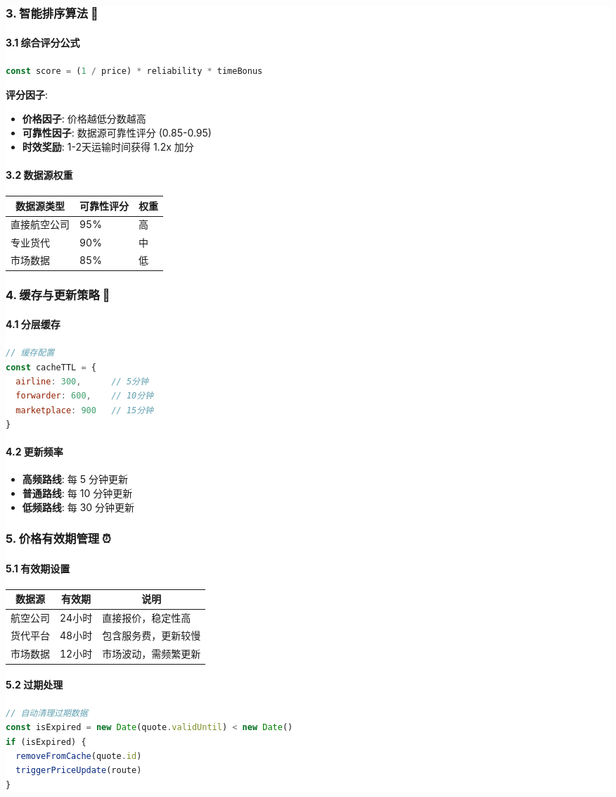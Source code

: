 ### 3. **智能排序算法** 🧠

#### 3.1 综合评分公式
```javascript
const score = (1 / price) * reliability * timeBonus
```

**评分因子**:
- **价格因子**: 价格越低分数越高
- **可靠性因子**: 数据源可靠性评分 (0.85-0.95)
- **时效奖励**: 1-2天运输时间获得 1.2x 加分

#### 3.2 数据源权重
| 数据源类型 | 可靠性评分 | 权重 |
|-----------|-----------|------|
| 直接航空公司 | 95% | 高 |
| 专业货代 | 90% | 中 |
| 市场数据 | 85% | 低 |

### 4. **缓存与更新策略** 💾

#### 4.1 分层缓存
```javascript
// 缓存配置
const cacheTTL = {
  airline: 300,      // 5分钟
  forwarder: 600,    // 10分钟
  marketplace: 900   // 15分钟
}
```

#### 4.2 更新频率
- **高频路线**: 每 5 分钟更新
- **普通路线**: 每 10 分钟更新
- **低频路线**: 每 30 分钟更新

### 5. **价格有效期管理** ⏰

#### 5.1 有效期设置
| 数据源 | 有效期 | 说明 |
|-------|--------|------|
| 航空公司 | 24小时 | 直接报价，稳定性高 |
| 货代平台 | 48小时 | 包含服务费，更新较慢 |
| 市场数据 | 12小时 | 市场波动，需频繁更新 |

#### 5.2 过期处理
```javascript
// 自动清理过期数据
const isExpired = new Date(quote.validUntil) < new Date()
if (isExpired) {
  removeFromCache(quote.id)
  triggerPriceUpdate(route)
}
```
